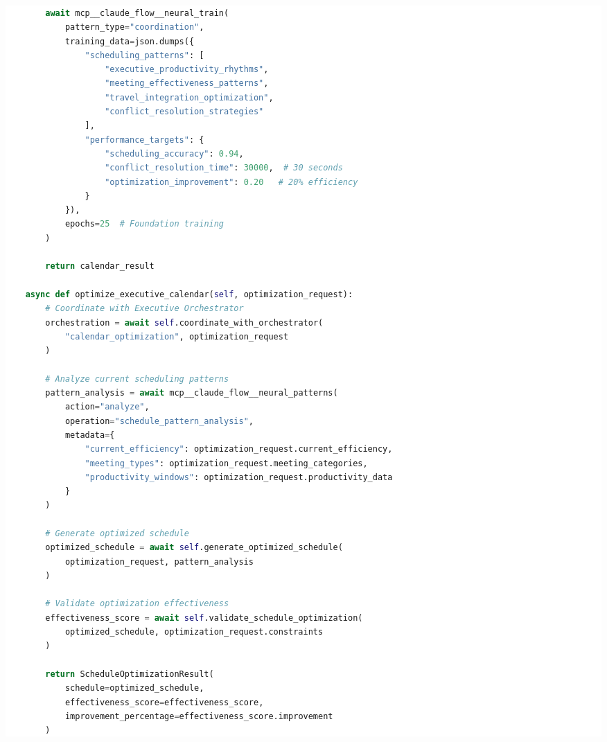 ```python
        await mcp__claude_flow__neural_train(
            pattern_type="coordination",
            training_data=json.dumps({
                "scheduling_patterns": [
                    "executive_productivity_rhythms",
                    "meeting_effectiveness_patterns",
                    "travel_integration_optimization",
                    "conflict_resolution_strategies"
                ],
                "performance_targets": {
                    "scheduling_accuracy": 0.94,
                    "conflict_resolution_time": 30000,  # 30 seconds
                    "optimization_improvement": 0.20   # 20% efficiency
                }
            }),
            epochs=25  # Foundation training
        )
        
        return calendar_result
        
    async def optimize_executive_calendar(self, optimization_request):
        # Coordinate with Executive Orchestrator
        orchestration = await self.coordinate_with_orchestrator(
            "calendar_optimization", optimization_request
        )
        
        # Analyze current scheduling patterns
        pattern_analysis = await mcp__claude_flow__neural_patterns(
            action="analyze",
            operation="schedule_pattern_analysis",
            metadata={
                "current_efficiency": optimization_request.current_efficiency,
                "meeting_types": optimization_request.meeting_categories,
                "productivity_windows": optimization_request.productivity_data
            }
        )
        
        # Generate optimized schedule
        optimized_schedule = await self.generate_optimized_schedule(
            optimization_request, pattern_analysis
        )
        
        # Validate optimization effectiveness
        effectiveness_score = await self.validate_schedule_optimization(
            optimized_schedule, optimization_request.constraints
        )
        
        return ScheduleOptimizationResult(
            schedule=optimized_schedule,
            effectiveness_score=effectiveness_score,
            improvement_percentage=effectiveness_score.improvement
        )
```
